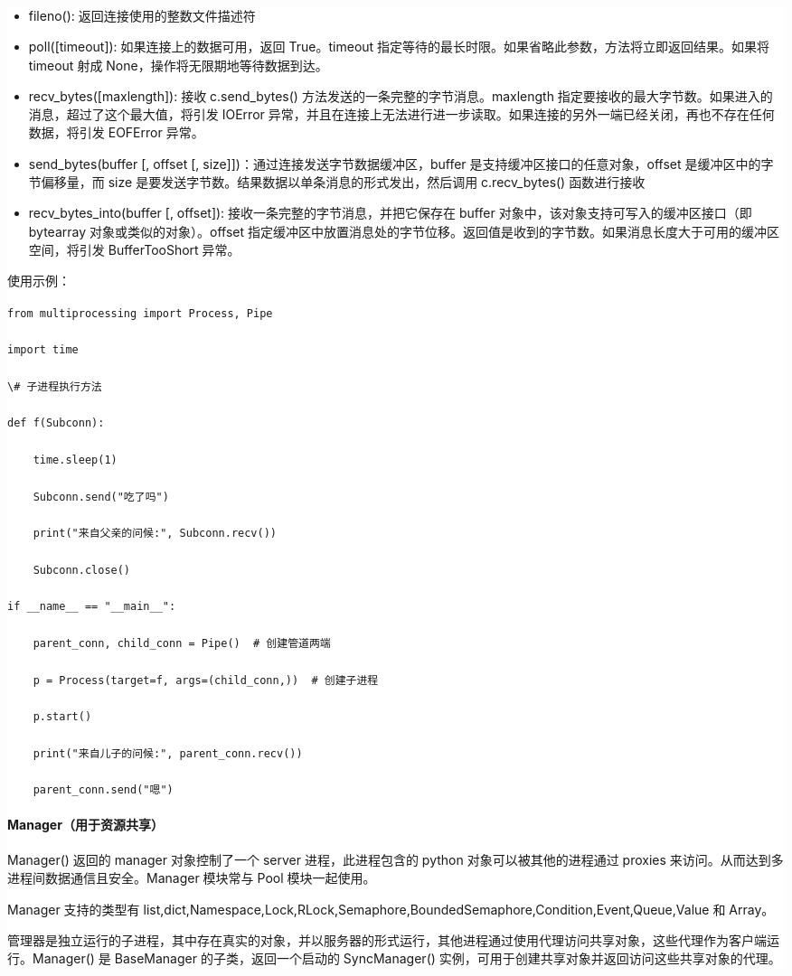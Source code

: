 *   fileno(): 返回连接使用的整数文件描述符
    
*   poll([timeout]): 如果连接上的数据可用，返回 True。timeout 指定等待的最长时限。如果省略此参数，方法将立即返回结果。如果将 timeout 射成 None，操作将无限期地等待数据到达。
    
*   recv_bytes([maxlength]): 接收 c.send_bytes() 方法发送的一条完整的字节消息。maxlength 指定要接收的最大字节数。如果进入的消息，超过了这个最大值，将引发 IOError 异常，并且在连接上无法进行进一步读取。如果连接的另外一端已经关闭，再也不存在任何数据，将引发 EOFError 异常。
    
*   send_bytes(buffer [, offset [, size]])：通过连接发送字节数据缓冲区，buffer 是支持缓冲区接口的任意对象，offset 是缓冲区中的字节偏移量，而 size 是要发送字节数。结果数据以单条消息的形式发出，然后调用 c.recv_bytes() 函数进行接收
    
*   recv_bytes_into(buffer [, offset]): 接收一条完整的字节消息，并把它保存在 buffer 对象中，该对象支持可写入的缓冲区接口（即 bytearray 对象或类似的对象）。offset 指定缓冲区中放置消息处的字节位移。返回值是收到的字节数。如果消息长度大于可用的缓冲区空间，将引发 BufferTooShort 异常。
    

使用示例：

```
from multiprocessing import Process, Pipe

import time

\# 子进程执行方法

def f(Subconn):

    time.sleep(1)

    Subconn.send("吃了吗")

    print("来自父亲的问候:", Subconn.recv())

    Subconn.close()

if __name__ == "__main__":

    parent_conn, child_conn = Pipe()  # 创建管道两端

    p = Process(target=f, args=(child_conn,))  # 创建子进程

    p.start()

    print("来自儿子的问候:", parent_conn.recv())

    parent_conn.send("嗯")
```

#### Manager（用于资源共享）

Manager() 返回的 manager 对象控制了一个 server 进程，此进程包含的 python 对象可以被其他的进程通过 proxies 来访问。从而达到多进程间数据通信且安全。Manager 模块常与 Pool 模块一起使用。

Manager 支持的类型有 list,dict,Namespace,Lock,RLock,Semaphore,BoundedSemaphore,Condition,Event,Queue,Value 和 Array。

管理器是独立运行的子进程，其中存在真实的对象，并以服务器的形式运行，其他进程通过使用代理访问共享对象，这些代理作为客户端运行。Manager() 是 BaseManager 的子类，返回一个启动的 SyncManager() 实例，可用于创建共享对象并返回访问这些共享对象的代理。
